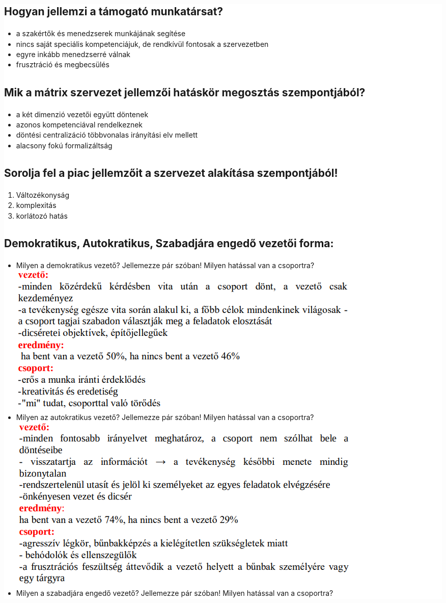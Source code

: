 ## Hogyan jellemzi a támogató munkatársat?
- a szakértők és menedzserek munkájának segítése
- nincs saját speciális kompetenciájuk, de rendkívül fontosak a szervezetben
- egyre inkább menedzserré válnak
- frusztráció és megbecsülés
## Mik a mátrix szervezet jellemzői hatáskör megosztás szempontjából?
- a két dimenzió vezetői együtt döntenek
- azonos kompetenciával rendelkeznek
- döntési centralizáció többvonalas irányítási elv mellett
- alacsony fokú formalizáltság
## Sorolja fel a piac jellemzőit a szervezet alakítása szempontjából!
1. Változékonyság 
2. komplexitás
3. korlátozó hatás
## Demokratikus, Autokratikus, Szabadjára engedő vezetői forma:
- Milyen a demokratikus vezető? Jellemezze pár szóban! Milyen hatással van a csoportra?
![](Images/Menedzsment_cheatsheet_4.png)
- Milyen az autokratikus vezető? Jellemezze pár szóban! Milyen hatással van a csoportra?
![](Images/Menedzsment_cheatsheet_5.png)
- Milyen a szabadjára engedő vezető? Jellemezze pár szóban! Milyen hatással van a csoportra? 